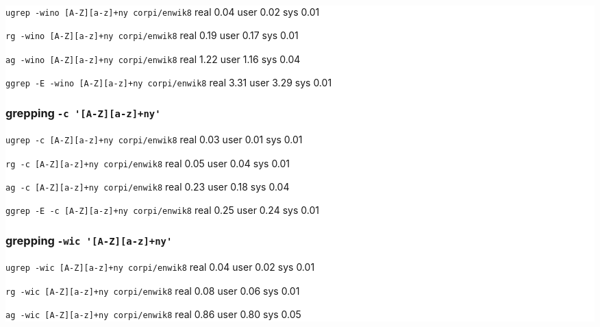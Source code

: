 `ugrep -wino [A-Z][a-z]+ny corpi/enwik8`
real 0.04
user 0.02
sys 0.01

`rg -wino [A-Z][a-z]+ny corpi/enwik8`
real 0.19
user 0.17
sys 0.01

`ag -wino [A-Z][a-z]+ny corpi/enwik8`
real 1.22
user 1.16
sys 0.04

`ggrep -E -wino [A-Z][a-z]+ny corpi/enwik8`
real 3.31
user 3.29
sys 0.01

### grepping `-c '[A-Z][a-z]+ny'`

`ugrep -c [A-Z][a-z]+ny corpi/enwik8`
real 0.03
user 0.01
sys 0.01

`rg -c [A-Z][a-z]+ny corpi/enwik8`
real 0.05
user 0.04
sys 0.01

`ag -c [A-Z][a-z]+ny corpi/enwik8`
real 0.23
user 0.18
sys 0.04

`ggrep -E -c [A-Z][a-z]+ny corpi/enwik8`
real 0.25
user 0.24
sys 0.01

### grepping `-wic '[A-Z][a-z]+ny'`

`ugrep -wic [A-Z][a-z]+ny corpi/enwik8`
real 0.04
user 0.02
sys 0.01

`rg -wic [A-Z][a-z]+ny corpi/enwik8`
real 0.08
user 0.06
sys 0.01

`ag -wic [A-Z][a-z]+ny corpi/enwik8`
real 0.86
user 0.80
sys 0.05
